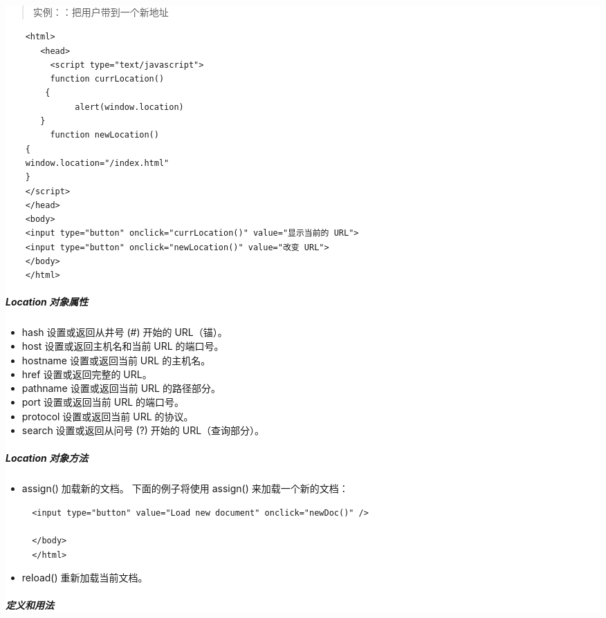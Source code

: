  >实例：：把用户带到一个新地址
 >
		<html>
		   <head>
		     <script type="text/javascript">
		     function currLocation()
		    {
		          alert(window.location)
		   }
		     function newLocation()
		{
		window.location="/index.html"
		}
		</script>
		</head>
		<body>
		<input type="button" onclick="currLocation()" value="显示当前的 URL">
		<input type="button" onclick="newLocation()" value="改变 URL">
		</body>
		</html>


##### Location 对象属性

* hash	设置或返回从井号 (#) 开始的 URL（锚）。
* host	设置或返回主机名和当前 URL 的端口号。
* hostname	设置或返回当前 URL 的主机名。
* href	设置或返回完整的 URL。
* pathname	设置或返回当前 URL 的路径部分。
* port	设置或返回当前 URL 的端口号。
* protocol	设置或返回当前 URL 的协议。
* search	设置或返回从问号 (?) 开始的 URL（查询部分）。

##### Location 对象方法

* assign()	加载新的文档。
    下面的例子将使用 assign() 来加载一个新的文档：
		<html>
		<head>
		<script type="text/javascript">
		function newDoc()
		  {
		  window.location.assign("http://www.w3school.com.cn")
		  }
		</script>
		</head>
		<body>
		
		<input type="button" value="Load new document" onclick="newDoc()" />
		
		</body>
		</html>
* reload()	重新加载当前文档。
##### 定义和用法
